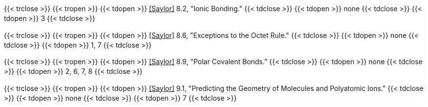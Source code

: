 {{< trclose >}}
{{< tropen >}}
{{< tdopen >}}
[\[Saylor\]](https://saylordotorg.github.io/text_general-chemistry-principles-patterns-and-applications-v1.0/s12-02-ionic-bonding.html) 8.2, "Ionic Bonding."
{{< tdclose >}}
{{< tdopen >}}
none
{{< tdclose >}}
{{< tdopen >}}
3
{{< tdclose >}}

{{< trclose >}}
{{< tropen >}}
{{< tdopen >}}
[\[Saylor\]](https://saylordotorg.github.io/text_general-chemistry-principles-patterns-and-applications-v1.0/s12-06-exceptions-to-the-octet-rule.html) 8.6, "Exceptions to the Octet Rule."
{{< tdclose >}}
{{< tdopen >}}
none
{{< tdclose >}}
{{< tdopen >}}
1, 7
{{< tdclose >}}

{{< trclose >}}
{{< tropen >}}
{{< tdopen >}}
[\[Saylor\]](https://saylordotorg.github.io/text_general-chemistry-principles-patterns-and-applications-v1.0/s12-09-polar-covalent-bonds.html) 8.9, "Polar Covalent Bonds."
{{< tdclose >}}
{{< tdopen >}}
none
{{< tdclose >}}
{{< tdopen >}}
2, 6, 7, 8
{{< tdclose >}}

{{< trclose >}}
{{< tropen >}}
{{< tdopen >}}
[\[Saylor\]](https://saylordotorg.github.io/text_general-chemistry-principles-patterns-and-applications-v1.0/s13-01-predicting-the-geometry-of-mol.html) 9.1, "Predicting the Geometry of Molecules and Polyatomic Ions."
{{< tdclose >}}
{{< tdopen >}}
none
{{< tdclose >}}
{{< tdopen >}}
7
{{< tdclose >}}
